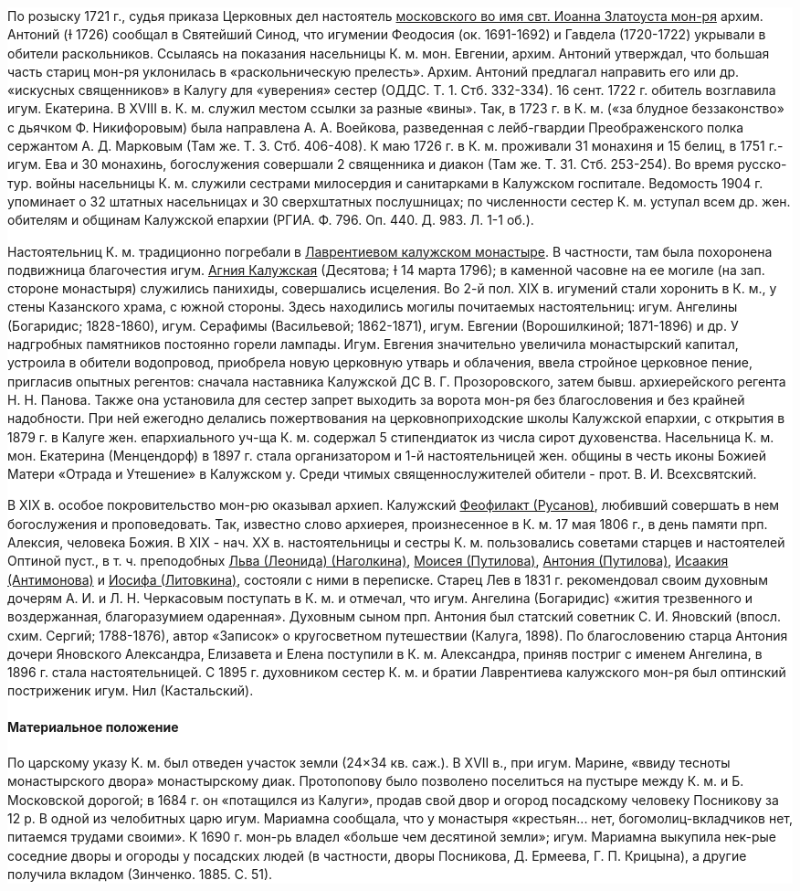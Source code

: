 По розыску 1721 г., судья приказа Церковных дел настоятель [московского во имя свт. Иоанна Златоуста мон-ря](<https://pravenc.ru/text/московского во имя свт  Иоанна Златоуста мон-ря.html>) архим. Антоний (Ɨ 1726) сообщал в Святейший Синод, что игумении Феодосия (ок. 1691-1692) и Гавдела (1720-1722) укрывали в обители раскольников. Ссылаясь на показания насельницы К. м. мон. Евгении, архим. Антоний утверждал, что большая часть стариц мон-ря уклонилась в «раскольническую прелесть». Архим. Антоний предлагал направить его или др. «искусных священников» в Калугу для «уверения» сестер (ОДДС. Т. 1. Стб. 332-334). 16 сент. 1722 г. обитель возглавила игум. Екатерина. В XVIII в. К. м. служил местом ссылки за разные «вины». Так, в 1723 г. в К. м. («за блудное беззаконство» с дьячком Ф. Никифоровым) была направлена А. А. Воейкова, разведенная с лейб-гвардии Преображенского полка сержантом А. Д. Марковым (Там же. Т. 3. Стб. 406-408). К маю 1726 г. в К. м. проживали 31 монахиня и 15 белиц, в 1751 г.- игум. Ева и 30 монахинь, богослужения совершали 2 священника и диакон (Там же. Т. 31. Стб. 253-254). Во время русско-тур. войны насельницы К. м. служили сестрами милосердия и санитарками в Калужском госпитале. Ведомость 1904 г. упоминает о 32 штатных насельницах и 30 сверхштатных послушницах; по численности сестер К. м. уступал всем др. жен. обителям и общинам Калужской епархии (РГИА. Ф. 796. Оп. 440. Д. 983. Л. 1-1 об.).

Настоятельниц К. м. традиционно погребали в [Лаврентиевом калужском монастыре](<https://pravenc.ru/text/Лаврентиевом калужском монастыре.html>). В частности, там была похоронена подвижница благочестия игум. [Агния Калужская](<https://pravenc.ru/text/Агния Калужская.html>) (Десятова; Ɨ 14 марта 1796); в каменной часовне на ее могиле (на зап. стороне монастыря) служились панихиды, совершались исцеления. Во 2-й пол. XIX в. игумений стали хоронить в К. м., у стены Казанского храма, с южной стороны. Здесь находились могилы почитаемых настоятельниц: игум. Ангелины (Богаридис; 1828-1860), игум. Серафимы (Васильевой; 1862-1871), игум. Евгении (Ворошилкиной; 1871-1896) и др. У надгробных памятников постоянно горели лампады. Игум. Евгения значительно увеличила монастырский капитал, устроила в обители водопровод, приобрела новую церковную утварь и облачения, ввела стройное церковное пение, пригласив опытных регентов: сначала наставника Калужской ДС В. Г. Прозоровского, затем бывш. архиерейского регента Н. Н. Панова. Также она установила для сестер запрет выходить за ворота мон-ря без благословения и без крайней надобности. При ней ежегодно делались пожертвования на церковноприходские школы Калужской епархии, с открытия в 1879 г. в Калуге жен. епархиального уч-ща К. м. содержал 5 стипендиаток из числа сирот духовенства. Насельница К. м. мон. Екатерина (Менцендорф) в 1897 г. стала организатором и 1-й настоятельницей жен. общины в честь иконы Божией Матери «Отрада и Утешение» в Калужском у. Среди чтимых священнослужителей обители - прот. В. И. Всехсвятский.

В XIX в. особое покровительство мон-рю оказывал архиеп. Калужский [Феофилакт (Русанов)](<https://pravenc.ru/text/Феофилакт (Русанов).html>), любивший совершать в нем богослужения и проповедовать. Так, известно слово архиерея, произнесенное в К. м. 17 мая 1806 г., в день памяти прп. Алексия, человека Божия. В XIX - нач. XX в. настоятельницы и сестры К. м. пользовались советами старцев и настоятелей Оптиной пуст., в т. ч. преподобных [Льва (Леонида) (Наголкина)](<https://pravenc.ru/text/Льва (Леонида) (Наголкина).html>), [Моисея (Путилова)](<https://pravenc.ru/text/Моисея (Путилова).html>), [Антония (Путилова)](https://pravenc.ru/text/АНТОНИЙ.html), [Исаакия (Антимонова)](<https://pravenc.ru/text/Исаакия (Антимонова).html>) и [Иосифа (Литовкина)](<https://pravenc.ru/text/Иосифа (Литовкина).html>), состояли с ними в переписке. Старец Лев в 1831 г. рекомендовал своим духовным дочерям А. И. и Л. Н. Черкасовым поступать в К. м. и отмечал, что игум. Ангелина (Богаридис) «жития трезвенного и воздержанная, благоразумием одаренная». Духовным сыном прп. Антония был статский советник С. И. Яновский (впосл. схим. Сергий; 1788-1876), автор «Записок» о кругосветном путешествии (Калуга, 1898). По благословению старца Антония дочери Яновского Александра, Елизавета и Елена поступили в К. м. Александра, приняв постриг с именем Ангелина, в 1896 г. стала настоятельницей. С 1895 г. духовником сестер К. м. и братии Лаврентиева калужского мон-ря был оптинский постриженик игум. Нил (Кастальский).

#### Материальное положение

По царскому указу К. м. был отведен участок земли (24×34 кв. саж.). В XVII в., при игум. Марине, «ввиду тесноты монастырского двора» монастырскому диак. Протопопову было позволено поселиться на пустыре между К. м. и Б. Московской дорогой; в 1684 г. он «потащился из Калуги», продав свой двор и огород посадскому человеку Посникову за 12 р. В одной из челобитных царю игум. Мариамна сообщала, что у монастыря «крестьян... нет, богомолиц-вкладчиков нет, питаемся трудами своими». К 1690 г. мон-рь владел «больше чем десятиной земли»; игум. Мариамна выкупила нек-рые соседние дворы и огороды у посадских людей (в частности, дворы Посникова, Д. Ермеева, Г. П. Крицына), а другие получила вкладом (Зинченко. 1885. С. 51).
